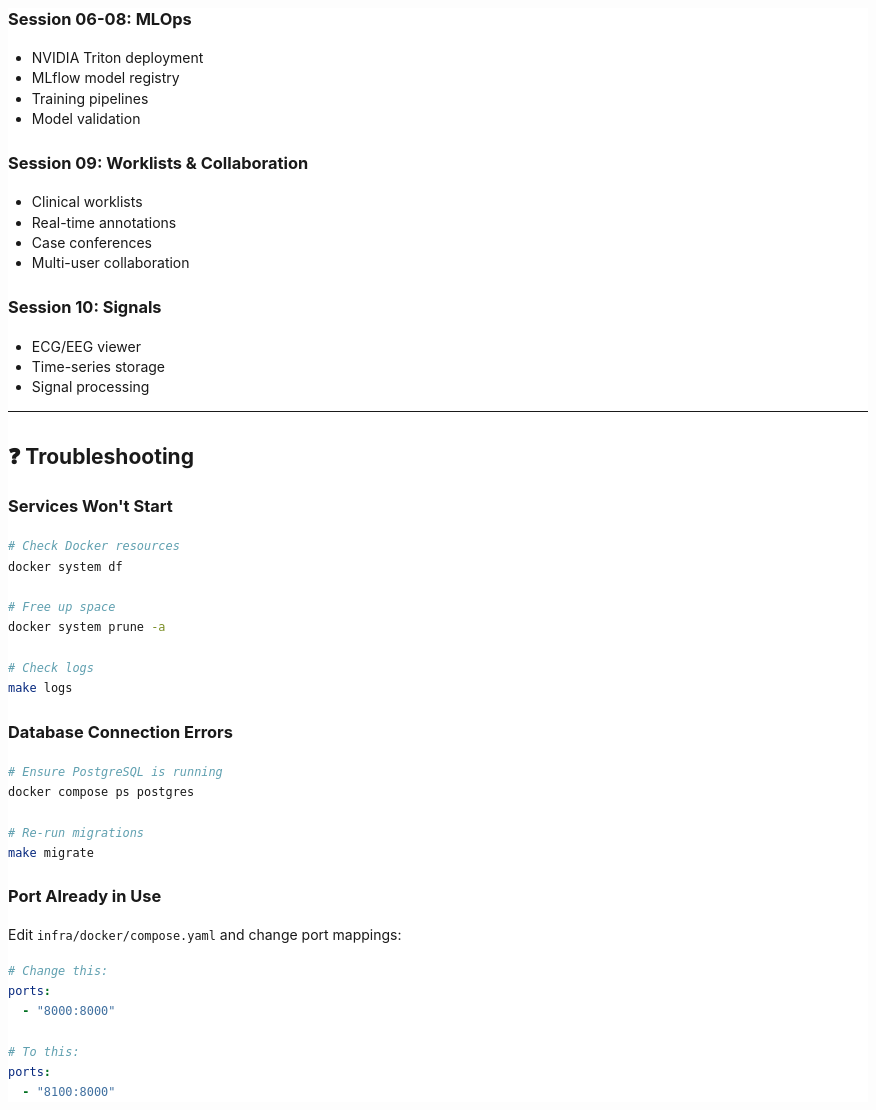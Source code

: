 ### Session 06-08: MLOps
- NVIDIA Triton deployment
- MLflow model registry
- Training pipelines
- Model validation

### Session 09: Worklists & Collaboration
- Clinical worklists
- Real-time annotations
- Case conferences
- Multi-user collaboration

### Session 10: Signals
- ECG/EEG viewer
- Time-series storage
- Signal processing

---

## ❓ Troubleshooting

### Services Won't Start

```bash
# Check Docker resources
docker system df

# Free up space
docker system prune -a

# Check logs
make logs
```

### Database Connection Errors

```bash
# Ensure PostgreSQL is running
docker compose ps postgres

# Re-run migrations
make migrate
```

### Port Already in Use

Edit `infra/docker/compose.yaml` and change port mappings:

```yaml
# Change this:
ports:
  - "8000:8000"

# To this:
ports:
  - "8100:8000"
```
